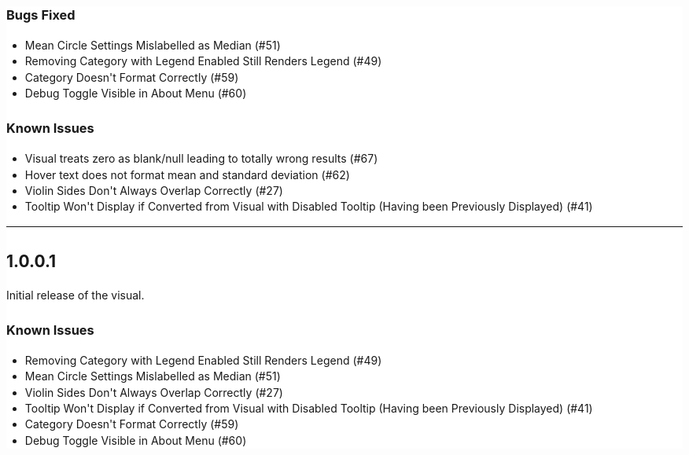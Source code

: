 ### Bugs Fixed

-   Mean Circle Settings Mislabelled as Median (#51)
-   Removing Category with Legend Enabled Still Renders Legend (#49)
-   Category Doesn't Format Correctly (#59)
-   Debug Toggle Visible in About Menu (#60)

### Known Issues

-   Visual treats zero as blank/null leading to totally wrong results (#67)
-   Hover text does not format mean and standard deviation (#62)
-   Violin Sides Don't Always Overlap Correctly (#27)
-   Tooltip Won't Display if Converted from Visual with Disabled Tooltip (Having been Previously Displayed) (#41)

---

## 1.0.0.1

Initial release of the visual.

### Known Issues

-   Removing Category with Legend Enabled Still Renders Legend (#49)
-   Mean Circle Settings Mislabelled as Median (#51)
-   Violin Sides Don't Always Overlap Correctly (#27)
-   Tooltip Won't Display if Converted from Visual with Disabled Tooltip (Having been Previously Displayed) (#41)
-   Category Doesn't Format Correctly (#59)
-   Debug Toggle Visible in About Menu (#60)
